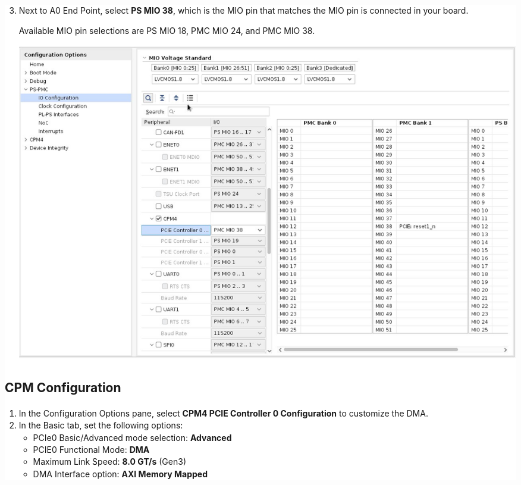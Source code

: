 3. Next to A0 End Point, select **PS MIO 38**, which is the MIO pin that matches the MIO pin is connected in your board.

    Available MIO pin selections are PS MIO 18, PMC MIO 24, and PMC MIO 38.

    ![](./media/image41.jpeg)

## CPM Configuration

1. In the Configuration Options pane, select **CPM4 PCIE Controller 0 Configuration** to customize the DMA.
2. In the Basic tab, set the following options:
    -   PCIe0 Basic/Advanced mode selection: **Advanced**
    -   PCIE0 Functional Mode: **DMA**
    -   Maximum Link Speed: **8.0 GT/s** (Gen3)
    -   DMA Interface option: **AXI Memory Mapped**